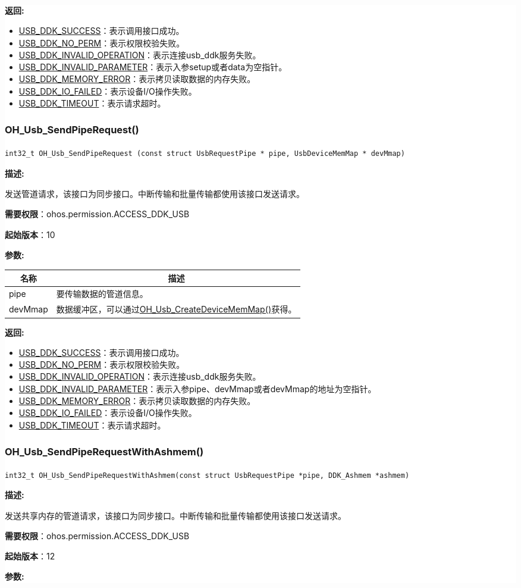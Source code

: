 **返回:**

- [USB_DDK_SUCCESS](#usbddkerrcode)：表示调用接口成功。
- [USB_DDK_NO_PERM](#usbddkerrcode)：表示权限校验失败。
- [USB_DDK_INVALID_OPERATION](#usbddkerrcode)：表示连接usb_ddk服务失败。
- [USB_DDK_INVALID_PARAMETER](#usbddkerrcode)：表示入参setup或者data为空指针。
- [USB_DDK_MEMORY_ERROR](#usbddkerrcode)：表示拷贝读取数据的内存失败。
- [USB_DDK_IO_FAILED](#usbddkerrcode)：表示设备I/O操作失败。
- [USB_DDK_TIMEOUT](#usbddkerrcode)：表示请求超时。


### OH_Usb_SendPipeRequest()


```
int32_t OH_Usb_SendPipeRequest (const struct UsbRequestPipe * pipe, UsbDeviceMemMap * devMmap)
```

**描述:**

发送管道请求，该接口为同步接口。中断传输和批量传输都使用该接口发送请求。

**需要权限**：ohos.permission.ACCESS_DDK_USB

**起始版本**：10

**参数:**

| 名称 | 描述 |
| -------- | -------- |
| pipe | 要传输数据的管道信息。 |
| devMmap | 数据缓冲区，可以通过[OH_Usb_CreateDeviceMemMap()](#oh_usb_createdevicememmap)获得。 |

**返回:**

- [USB_DDK_SUCCESS](#usbddkerrcode)：表示调用接口成功。
- [USB_DDK_NO_PERM](#usbddkerrcode)：表示权限校验失败。
- [USB_DDK_INVALID_OPERATION](#usbddkerrcode)：表示连接usb_ddk服务失败。
- [USB_DDK_INVALID_PARAMETER](#usbddkerrcode)：表示入参pipe、devMmap或者devMmap的地址为空指针。
- [USB_DDK_MEMORY_ERROR](#usbddkerrcode)：表示拷贝读取数据的内存失败。
- [USB_DDK_IO_FAILED](#usbddkerrcode)：表示设备I/O操作失败。
- [USB_DDK_TIMEOUT](#usbddkerrcode)：表示请求超时。

### OH_Usb_SendPipeRequestWithAshmem()


```
int32_t OH_Usb_SendPipeRequestWithAshmem(const struct UsbRequestPipe *pipe, DDK_Ashmem *ashmem)
```

**描述:**

发送共享内存的管道请求，该接口为同步接口。中断传输和批量传输都使用该接口发送请求。

**需要权限**：ohos.permission.ACCESS_DDK_USB

**起始版本**：12

**参数:**
